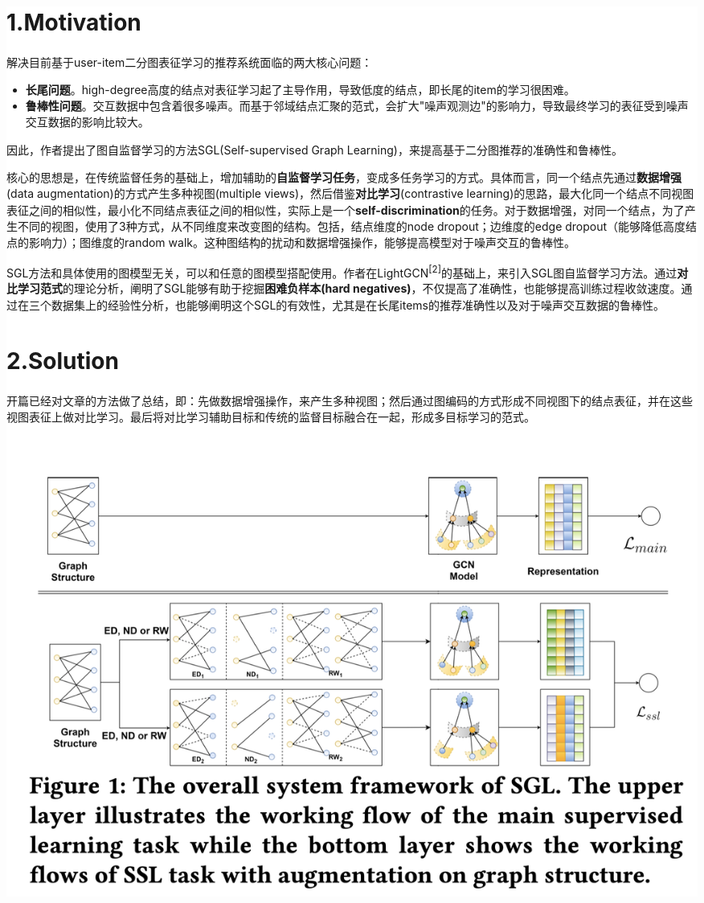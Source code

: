 

# 1.Motivation

解决目前基于user-item二分图表征学习的推荐系统面临的两大核心问题：

- **长尾问题**。high-degree高度的结点对表征学习起了主导作用，导致低度的结点，即长尾的item的学习很困难。
- **鲁棒性问题**。交互数据中包含着很多噪声。而基于邻域结点汇聚的范式，会扩大"噪声观测边"的影响力，导致最终学习的表征受到噪声交互数据的影响比较大。

因此，作者提出了图自监督学习的方法SGL(Self-supervised Graph Learning)，来提高基于二分图推荐的准确性和鲁棒性。

核心的思想是，在传统监督任务的基础上，增加辅助的**自监督学习任务**，变成多任务学习的方式。具体而言，同一个结点先通过**数据增强** (data augmentation)的方式产生多种视图(multiple views)，然后借鉴**对比学习**(contrastive learning)的思路，最大化同一个结点不同视图表征之间的相似性，最小化不同结点表征之间的相似性，实际上是一个**self-discrimination**的任务。对于数据增强，对同一个结点，为了产生不同的视图，使用了3种方式，从不同维度来改变图的结构。包括，结点维度的node dropout；边维度的edge dropout（能够降低高度结点的影响力）；图维度的random walk。这种图结构的扰动和数据增强操作，能够提高模型对于噪声交互的鲁棒性。

SGL方法和具体使用的图模型无关，可以和任意的图模型搭配使用。作者在LightGCN<sup>[2]</sup>的基础上，来引入SGL图自监督学习方法。通过**对比学习范式**的理论分析，阐明了SGL能够有助于挖掘**困难负样本(hard negatives)**，不仅提高了准确性，也能够提高训练过程收敛速度。通过在三个数据集上的经验性分析，也能够阐明这个SGL的有效性，尤其是在长尾items的推荐准确性以及对于噪声交互数据的鲁棒性。

# 2.Solution

开篇已经对文章的方法做了总结，即：先做数据增强操作，来产生多种视图；然后通过图编码的方式形成不同视图下的结点表征，并在这些视图表征上做对比学习。最后将对比学习辅助目标和传统的监督目标融合在一起，形成多目标学习的范式。

![SGL框架图](/picture/machine-learning/sgl_framework.png)
